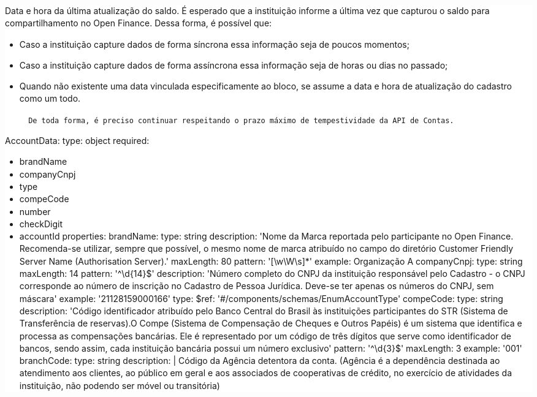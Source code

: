   Data e hora da última atualização do saldo. É esperado que a instituição informe a última vez que capturou o saldo para compartilhamento no Open Finance. Dessa forma, é possível que:
  - Caso a instituição capture dados de forma síncrona essa informação seja de poucos momentos;
  - Caso a instituição capture dados de forma assíncrona essa informação seja de horas ou dias no passado;
  - Quando não existente uma data vinculada especificamente ao bloco, se assume a data e hora de atualização do cadastro como um todo.

          De toda forma, é preciso continuar respeitando o prazo máximo de tempestividade da API de Contas.
  AccountData:
  type: object
  required:
  - brandName
  - companyCnpj
  - type
  - compeCode
  - number
  - checkDigit
  - accountId
  properties:
  brandName:
  type: string
  description: 'Nome da Marca reportada pelo participante no Open Finance. Recomenda-se utilizar, sempre que possível, o mesmo nome de marca atribuído no campo do diretório Customer Friendly Server Name (Authorisation Server).'
  maxLength: 80
  pattern: '[\w\W\s]*'
  example: Organização A
  companyCnpj:
  type: string
  maxLength: 14
  pattern: '^\d{14}$'
  description: 'Número completo do CNPJ da instituição responsável pelo Cadastro - o CNPJ corresponde ao número de inscrição no Cadastro de Pessoa Jurídica. Deve-se ter apenas os números do CNPJ, sem máscara'
  example: '21128159000166'
  type:
  $ref: '#/components/schemas/EnumAccountType'
  compeCode:
  type: string
  description: 'Código identificador atribuído pelo Banco Central do Brasil às instituições participantes do STR (Sistema de Transferência de reservas).O Compe (Sistema de Compensação de Cheques e Outros Papéis) é um sistema que identifica e processa as compensações bancárias. Ele é representado por um código de três dígitos que serve como identificador de bancos, sendo assim, cada instituição bancária possui um número exclusivo'
  pattern: '^\d{3}$'
  maxLength: 3
  example: '001'
  branchCode:
  type: string
  description: |
  Código da Agência detentora da conta. (Agência é a dependência destinada ao atendimento aos clientes, ao público em geral e aos associados de cooperativas de crédito, no exercício de atividades da instituição, não podendo ser móvel ou transitória)
